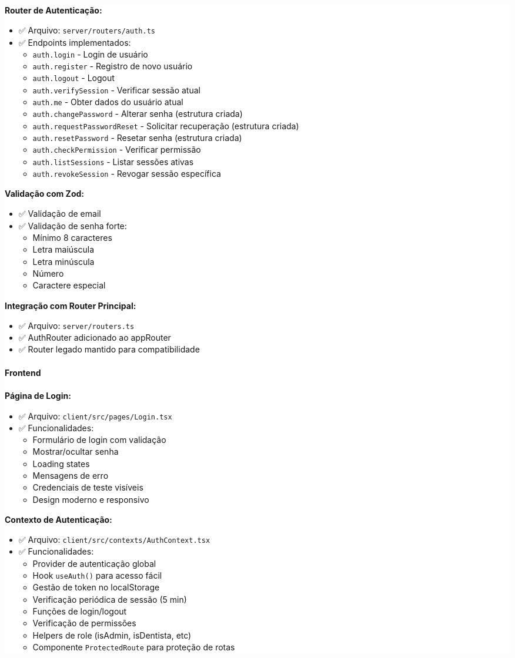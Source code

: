 **Router de Autenticação:**
- ✅ Arquivo: `server/routers/auth.ts`
- ✅ Endpoints implementados:
  - `auth.login` - Login de usuário
  - `auth.register` - Registro de novo usuário
  - `auth.logout` - Logout
  - `auth.verifySession` - Verificar sessão atual
  - `auth.me` - Obter dados do usuário atual
  - `auth.changePassword` - Alterar senha (estrutura criada)
  - `auth.requestPasswordReset` - Solicitar recuperação (estrutura criada)
  - `auth.resetPassword` - Resetar senha (estrutura criada)
  - `auth.checkPermission` - Verificar permissão
  - `auth.listSessions` - Listar sessões ativas
  - `auth.revokeSession` - Revogar sessão específica

**Validação com Zod:**
- ✅ Validação de email
- ✅ Validação de senha forte:
  - Mínimo 8 caracteres
  - Letra maiúscula
  - Letra minúscula
  - Número
  - Caractere especial

**Integração com Router Principal:**
- ✅ Arquivo: `server/routers.ts`
- ✅ AuthRouter adicionado ao appRouter
- ✅ Router legado mantido para compatibilidade

#### **Frontend**

**Página de Login:**
- ✅ Arquivo: `client/src/pages/Login.tsx`
- ✅ Funcionalidades:
  - Formulário de login com validação
  - Mostrar/ocultar senha
  - Loading states
  - Mensagens de erro
  - Credenciais de teste visíveis
  - Design moderno e responsivo

**Contexto de Autenticação:**
- ✅ Arquivo: `client/src/contexts/AuthContext.tsx`
- ✅ Funcionalidades:
  - Provider de autenticação global
  - Hook `useAuth()` para acesso fácil
  - Gestão de token no localStorage
  - Verificação periódica de sessão (5 min)
  - Funções de login/logout
  - Verificação de permissões
  - Helpers de role (isAdmin, isDentista, etc)
  - Componente `ProtectedRoute` para proteção de rotas
